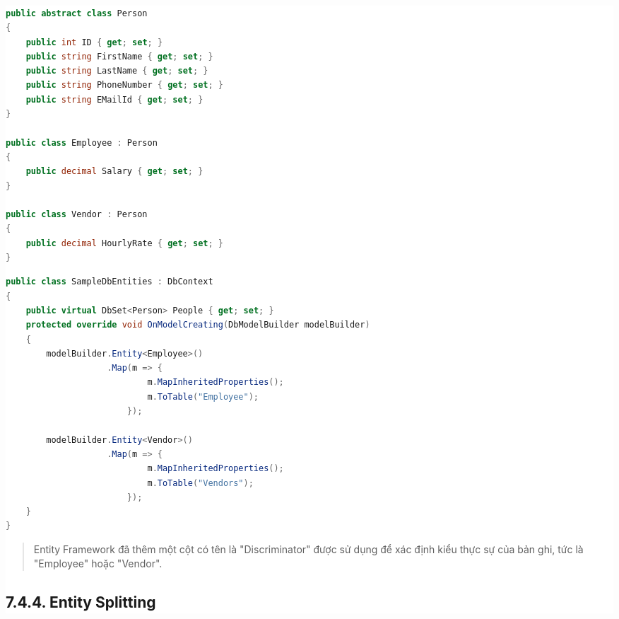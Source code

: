 ```csharp
public abstract class Person
{
    public int ID { get; set; }
    public string FirstName { get; set; }
    public string LastName { get; set; }
    public string PhoneNumber { get; set; }
    public string EMailId { get; set; }
}

public class Employee : Person
{
    public decimal Salary { get; set; }
}

public class Vendor : Person
{
    public decimal HourlyRate { get; set; }
}
```

```csharp
public class SampleDbEntities : DbContext
{
    public virtual DbSet<Person> People { get; set; }
    protected override void OnModelCreating(DbModelBuilder modelBuilder)
    {
        modelBuilder.Entity<Employee>()
                    .Map(m => {
                            m.MapInheritedProperties();
                            m.ToTable("Employee");
                        });
                        
        modelBuilder.Entity<Vendor>()
                    .Map(m => {
                            m.MapInheritedProperties();
                            m.ToTable("Vendors");
                        });
    }
}
```

> Entity Framework đã thêm một cột có tên là "Discriminator" được sử dụng để xác định kiểu thực sự của bản ghi, tức là "Employee" hoặc "Vendor".


## 7.4.4. Entity Splitting

